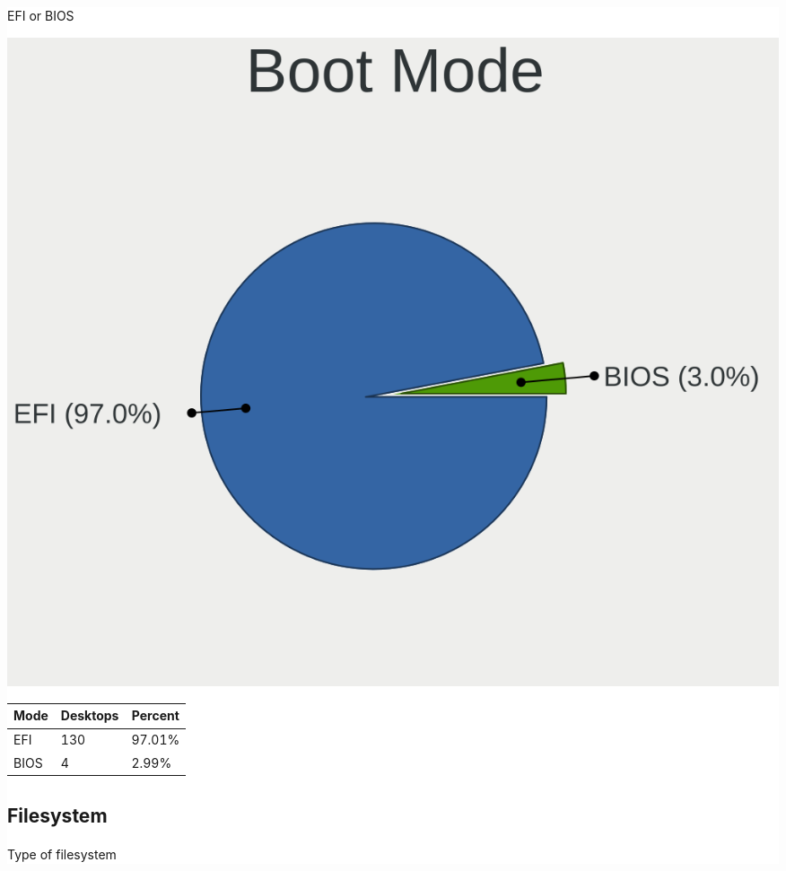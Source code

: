 EFI or BIOS

![Boot Mode](./images/pie_chart_bsd/os_boot_mode.svg)


| Mode | Desktops | Percent |
|------|----------|---------|
| EFI  | 130      | 97.01%  |
| BIOS | 4        | 2.99%   |

Filesystem
----------

Type of filesystem
